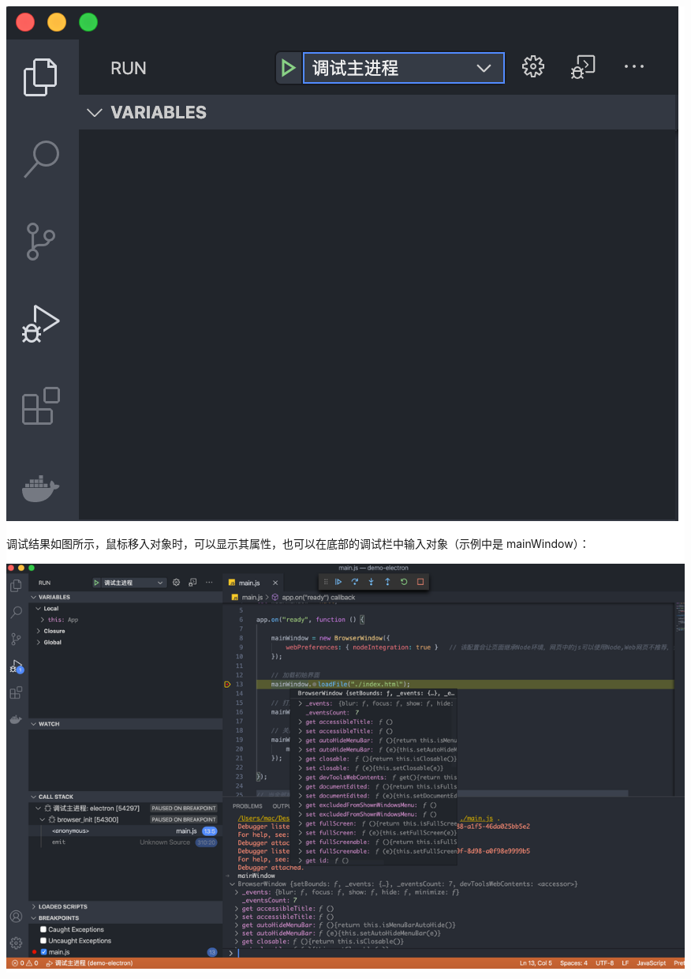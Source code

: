 ![electron debug 1](../../images/electron/01.png)

调试结果如图所示，鼠标移入对象时，可以显示其属性，也可以在底部的调试栏中输入对象（示例中是 mainWindow）：

![electron debug 2](../../images/electron/02.png)
